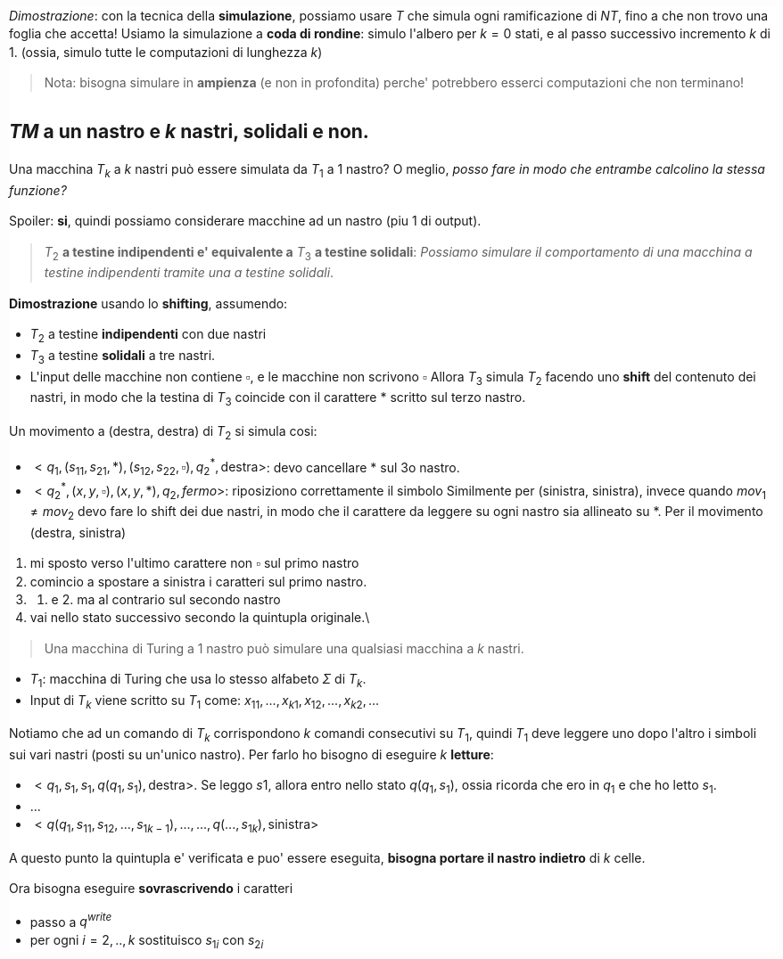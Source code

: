 *Dimostrazione*: con la tecnica della **simulazione**, possiamo usare $T$ che simula ogni ramificazione di $NT$, fino a che non trovo una foglia che accetta! Usiamo la simulazione a **coda di rondine**: simulo l'albero per $k=0$ stati, e al passo successivo incremento $k$ di 1. (ossia, simulo tutte le computazioni di lunghezza $k$)

> Nota: bisogna simulare in **ampienza** (e non in profondita) perche' potrebbero esserci computazioni che non terminano!

## $TM$ a un nastro e $k$ nastri, solidali e non.
Una macchina $T_k$ a $k$ nastri può essere simulata da $T_1$ a 1 nastro? O meglio, *posso fare in modo che entrambe calcolino la stessa funzione?*

Spoiler: **si**, quindi possiamo considerare macchine ad un nastro (piu 1 di output).

> $T_2$ **a testine indipendenti e' equivalente a** $T_3$ **a testine solidali**: *Possiamo simulare il comportamento di una macchina a testine indipendenti tramite una a testine solidali*.

**Dimostrazione** usando lo **shifting**, assumendo:
* $T_2$ a testine **indipendenti** con due nastri
* $T_3$ a testine **solidali** a tre nastri.
* L'input delle macchine non contiene $\square$, e le macchine non scrivono $\square$
Allora $T_3$ simula $T_2$ facendo uno **shift** del contenuto dei nastri, in modo che la testina di $T_3$ coincide con il carattere $*$ scritto sul terzo nastro.

Un movimento a $(\text{destra, destra})$ di $T_2$ si simula cosi:
* $<q_{1}, ({s_{1}}_{1}, {s_{2}}_{1}, *), ({s_{1}}_{2}, {s_{2}}_{2}, \square), q_{2}^*, \text{destra}>$: devo cancellare $*$ sul 3o nastro.
* $<q_{2}^{*}, (x,y,\square), (x,y,*), q_{2}, fermo>$: riposiziono correttamente il simbolo
Similmente per $(\text{sinistra, sinistra})$, invece quando $mov_{1} \neq mov_{2}$ devo fare lo shift dei due nastri, in modo che il carattere da leggere su ogni nastro sia allineato su $*$. Per il movimento $(\text{destra, sinistra})$
1. mi sposto verso l'ultimo carattere non $\square$ sul primo nastro
2. comincio a spostare a sinistra i caratteri sul primo nastro.
3. 1. e 2. ma al contrario sul secondo nastro
4. vai nello stato successivo secondo la quintupla originale.\

> Una macchina di Turing a 1 nastro può simulare una qualsiasi macchina a $k$ nastri.

* $T_1$: macchina di Turing che usa lo stesso alfabeto $\Sigma$ di $T_k$.
* Input di $T_k$ viene scritto su $T_1$ come: ${x_1}_{1}, ..., {x_{k}}_{1}, {x_1}_{2}, ..., {x_{k}}_{2}, ...$

Notiamo che ad un comando di $T_k$ corrispondono $k$ comandi consecutivi su $T_1$, quindi $T_1$ deve leggere uno dopo l'altro i simboli sui vari nastri (posti su un'unico nastro). Per farlo ho bisogno di eseguire $k$ **letture**:
* $<q_{1}, s_{1}, s_{1}, q(q_{1}, s_{1}), \text{destra}>$. Se leggo $s1$, allora entro nello stato $q(q_1,s_1)$, ossia ricorda che ero in $q_1$ e che ho letto $s_1$.
* ...
* $<q(q_1,{s_{1}}_{1}, {s_{1}}_{2}, ..., {s_{1}}_{k-1}), ..., ..., q(..., {s_{1}}_{k}), \text{sinistra}>$

A questo punto la quintupla e' verificata e puo' essere eseguita, **bisogna portare il nastro indietro** di $k$ celle.

Ora bisogna eseguire **sovrascrivendo** i caratteri
* passo a $q^{write}$
* per ogni $i=2,..,k$ sostituisco ${s_{1}}_{i}$ con ${s_{2}}_{i}$
